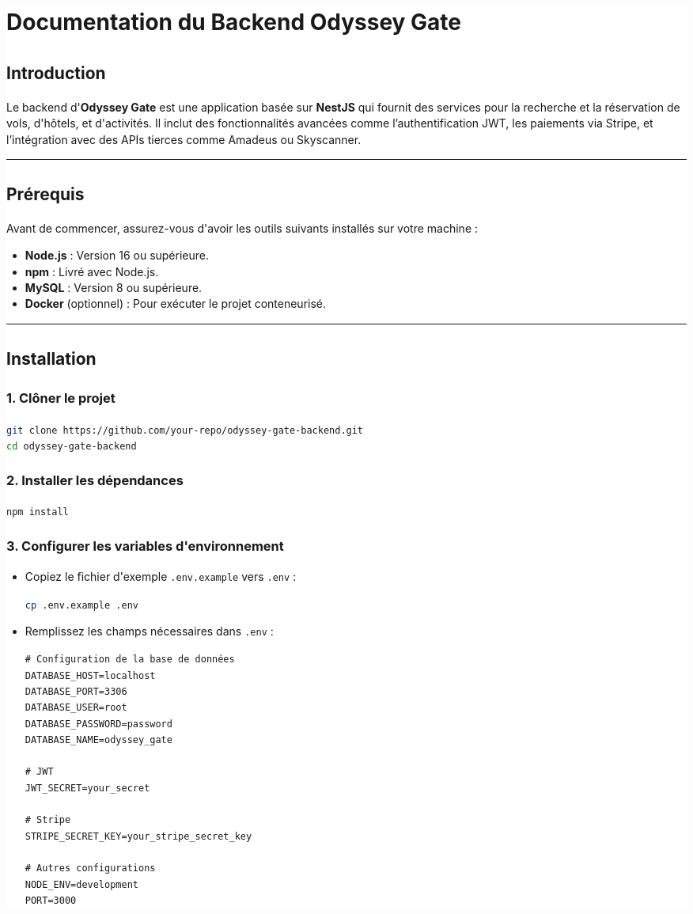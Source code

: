 # Documentation du Backend Odyssey Gate

## Introduction
Le backend d'**Odyssey Gate** est une application basée sur **NestJS** qui fournit des services pour la recherche et la réservation de vols, d'hôtels, et d'activités. Il inclut des fonctionnalités avancées comme l’authentification JWT, les paiements via Stripe, et l’intégration avec des APIs tierces comme Amadeus ou Skyscanner.

---

## Prérequis

Avant de commencer, assurez-vous d'avoir les outils suivants installés sur votre machine :

- **Node.js** : Version 16 ou supérieure.
- **npm** : Livré avec Node.js.
- **MySQL** : Version 8 ou supérieure.
- **Docker** (optionnel) : Pour exécuter le projet conteneurisé.

---

## Installation

### 1. Clôner le projet
```bash
git clone https://github.com/your-repo/odyssey-gate-backend.git
cd odyssey-gate-backend
```

### 2. Installer les dépendances
```bash
npm install
```

### 3. Configurer les variables d'environnement
- Copiez le fichier d'exemple `.env.example` vers `.env` :
  ```bash
  cp .env.example .env
  ```
- Remplissez les champs nécessaires dans `.env` :
  ```
  # Configuration de la base de données
  DATABASE_HOST=localhost
  DATABASE_PORT=3306
  DATABASE_USER=root
  DATABASE_PASSWORD=password
  DATABASE_NAME=odyssey_gate

  # JWT
  JWT_SECRET=your_secret

  # Stripe
  STRIPE_SECRET_KEY=your_stripe_secret_key

  # Autres configurations
  NODE_ENV=development
  PORT=3000
  ```
